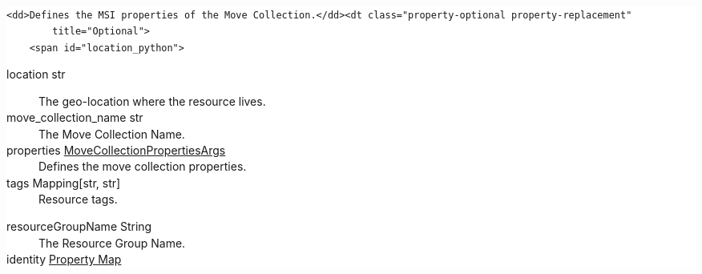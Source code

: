     <dd>Defines the MSI properties of the Move Collection.</dd><dt class="property-optional property-replacement"
            title="Optional">
        <span id="location_python">
<a data-swiftype-name="resource-property" data-swiftype-type="text" href="#location_python" style="color: inherit; text-decoration: inherit;">location</a>
</span>
        <span class="property-indicator"></span>
        <span class="property-type">str</span>
    </dt>
    <dd>The geo-location where the resource lives.</dd><dt class="property-optional property-replacement"
            title="Optional">
        <span id="move_collection_name_python">
<a data-swiftype-name="resource-property" data-swiftype-type="text" href="#move_collection_name_python" style="color: inherit; text-decoration: inherit;">move_<wbr>collection_<wbr>name</a>
</span>
        <span class="property-indicator"></span>
        <span class="property-type">str</span>
    </dt>
    <dd>The Move Collection Name.</dd><dt class="property-optional"
            title="Optional">
        <span id="properties_python">
<a data-swiftype-name="resource-property" data-swiftype-type="text" href="#properties_python" style="color: inherit; text-decoration: inherit;">properties</a>
</span>
        <span class="property-indicator"></span>
        <span class="property-type"><a href="#movecollectionproperties">Move<wbr>Collection<wbr>Properties<wbr>Args</a></span>
    </dt>
    <dd>Defines the move collection properties.</dd><dt class="property-optional"
            title="Optional">
        <span id="tags_python">
<a data-swiftype-name="resource-property" data-swiftype-type="text" href="#tags_python" style="color: inherit; text-decoration: inherit;">tags</a>
</span>
        <span class="property-indicator"></span>
        <span class="property-type">Mapping[str, str]</span>
    </dt>
    <dd>Resource tags.</dd></dl>
</pulumi-choosable>
</div>

<div>
<pulumi-choosable type="language" values="yaml">
<dl class="resources-properties"><dt class="property-required property-replacement"
            title="Required">
        <span id="resourcegroupname_yaml">
<a data-swiftype-name="resource-property" data-swiftype-type="text" href="#resourcegroupname_yaml" style="color: inherit; text-decoration: inherit;">resource<wbr>Group<wbr>Name</a>
</span>
        <span class="property-indicator"></span>
        <span class="property-type">String</span>
    </dt>
    <dd>The Resource Group Name.</dd><dt class="property-optional"
            title="Optional">
        <span id="identity_yaml">
<a data-swiftype-name="resource-property" data-swiftype-type="text" href="#identity_yaml" style="color: inherit; text-decoration: inherit;">identity</a>
</span>
        <span class="property-indicator"></span>
        <span class="property-type"><a href="#identity">Property Map</a></span>
    </dt>